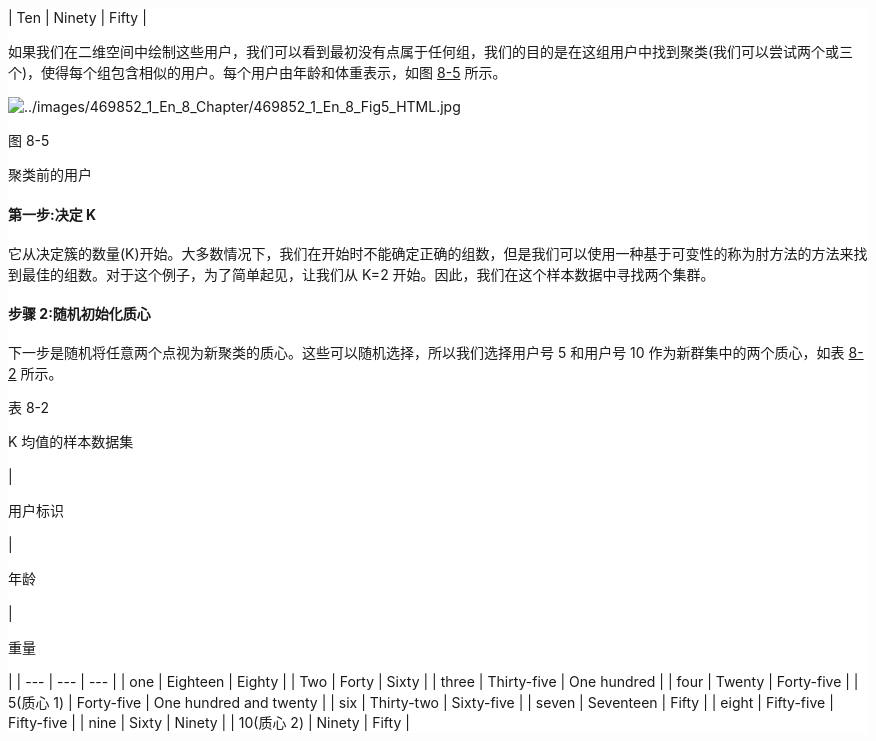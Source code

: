 | Ten | Ninety | Fifty |

如果我们在二维空间中绘制这些用户，我们可以看到最初没有点属于任何组，我们的目的是在这组用户中找到聚类(我们可以尝试两个或三个)，使得每个组包含相似的用户。每个用户由年龄和体重表示，如图 [8-5](#Fig5) 所示。

![../images/469852_1_En_8_Chapter/469852_1_En_8_Fig5_HTML.jpg](../images/469852_1_En_8_Chapter/469852_1_En_8_Fig5_HTML.jpg)

图 8-5

聚类前的用户

#### 第一步:决定 K

它从决定簇的数量(K)开始。大多数情况下，我们在开始时不能确定正确的组数，但是我们可以使用一种基于可变性的称为肘方法的方法来找到最佳的组数。对于这个例子，为了简单起见，让我们从 K=2 开始。因此，我们在这个样本数据中寻找两个集群。

#### 步骤 2:随机初始化质心

下一步是随机将任意两个点视为新聚类的质心。这些可以随机选择，所以我们选择用户号 5 和用户号 10 作为新群集中的两个质心，如表 [8-2](#Tab2) 所示。

表 8-2

K 均值的样本数据集

<colgroup><col class="tcol1 align-center"> <col class="tcol2 align-center"> <col class="tcol3 align-center"></colgroup> 
| 

用户标识

 | 

年龄

 | 

重量

 |
| --- | --- | --- |
| one | Eighteen | Eighty |
| Two | Forty | Sixty |
| three | Thirty-five | One hundred |
| four | Twenty | Forty-five |
| 5(质心 1) | Forty-five | One hundred and twenty |
| six | Thirty-two | Sixty-five |
| seven | Seventeen | Fifty |
| eight | Fifty-five | Fifty-five |
| nine | Sixty | Ninety |
| 10(质心 2) | Ninety | Fifty |
